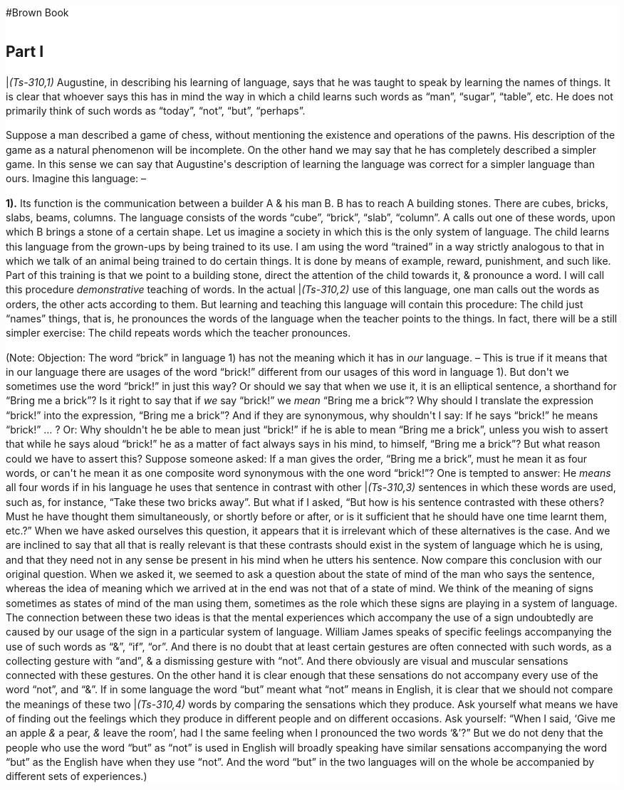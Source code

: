 #Brown Book

## Part I

|_(Ts-310,1)_ Augustine, in describing his learning of language, says that he was taught to speak by learning the names of things. It is clear that whoever says this has in mind the way in which a child learns such words as “man”, “sugar”, “table”, etc. He does not primarily think of such words as “today”, “not”, “but”, “perhaps”.

Suppose a man described a game of chess, without mentioning the existence and operations of the pawns. His description of the game as a natural phenomenon will be incomplete. On the other hand we may say that he has completely described a simpler game. In this sense we can say that Augustine's description of learning the language was correct for a simpler language than ours. Imagine this language: –

**1).** Its function is the communication between a builder A & his man B. B has to reach A building stones. There are cubes, bricks, slabs, beams, columns. The language consists of the words “cube”, “brick”, “slab”, “column”. A calls out one of these words, upon which B brings a stone of a certain shape. Let us imagine a society in which this is the only system of language. The child learns this language from the grown-ups by being trained to its use. I am using the word “trained” in a way strictly analogous to that in which we talk of an animal being trained to do certain things. It is done by means of example, reward, punishment, and such like. Part of this training is that we point to a building stone, direct the attention of the child towards it, & pronounce a word. I will call this procedure _demonstrative_ teaching of words. In the actual |_(Ts-310,2)_ use of this language, one man calls out the words as orders, the other acts according to them. But learning and teaching this language will contain this procedure: The child just “names” things, that is, he pronounces the words of the language when the teacher points to the things. In fact, there will be a still simpler exercise: The child repeats words which the teacher pronounces.

(Note: Objection: The word “brick” in language 1) has not the meaning which it has in _our_ language. – This is true if it means that in our language there are usages of the word “brick!” different from our usages of this word in language 1). But don't we sometimes use the word “brick!” in just this way? Or should we say that when we use it, it is an elliptical sentence, a shorthand for “Bring me a brick”? Is it right to say that if _we_ say “brick!” we _mean_ “Bring me a brick”? Why should I translate the expression “brick!” into the expression, “Bring me a brick”? And if they are synonymous, why shouldn't I say: If he says “brick!” he means “brick!” … ? Or: Why shouldn't he be able to mean just “brick!” if he is able to mean “Bring me a brick”, unless you wish to assert that while he says aloud “brick!” he as a matter of fact always says in his mind, to himself, “Bring me a brick”? But what reason could we have to assert this? Suppose someone asked: If a man gives the order, “Bring me a brick”, must he mean it as four words, or can't he mean it as one composite word synonymous with the one word “brick!”? One is tempted to answer: He _means_ all four words if in his language he uses that sentence in contrast with other |_(Ts-310,3)_ sentences in which these words are used, such as, for instance, “Take these two bricks away”. But what if I asked, “But how is his sentence contrasted with these others? Must he have thought them simultaneously, or shortly before or after, or is it sufficient that he should have one time learnt them, etc.?” When we have asked ourselves this question, it appears that it is irrelevant which of these alternatives is the case. And we are inclined to say that all that is really relevant is that these contrasts should exist in the system of language which he is using, and that they need not in any sense be present in his mind when he utters his sentence. Now compare this conclusion with our original question. When we asked it, we seemed to ask a question about the state of mind of the man who says the sentence, whereas the idea of meaning which we arrived at in the end was not that of a state of mind. We think of the meaning of signs sometimes as states of mind of the man using them, sometimes as the role which these signs are playing in a system of language. The connection between these two ideas is that the mental experiences which accompany the use of a sign undoubtedly are caused by our usage of the sign in a particular system of language. William James speaks of specific feelings accompanying the use of such words as “&”, “if”, “or”. And there is no doubt that at least certain gestures are often connected with such words, as a collecting gesture with “and”, & a dismissing gesture with “not”. And there obviously are visual and muscular sensations connected with these gestures. On the other hand it is clear enough that these sensations do not accompany every use of the word “not”, and “&”. If in some language the word “but” meant what “not” means in English, it is clear that we should not compare the meanings of these two |_(Ts-310,4)_ words by comparing the sensations which they produce. Ask yourself what means we have of finding out the feelings which they produce in different people and on different occasions. Ask yourself: “When I said, ‘Give me an apple _&_ a pear, _&_ leave the room’, had I the same feeling when I pronounced the two words ‘&’?” But we do not deny that the people who use the word “but” as “not” is used in English will broadly speaking have similar sensations accompanying the word “but” as the English have when they use “not”. And the word “but” in the two languages will on the whole be accompanied by different sets of experiences.)